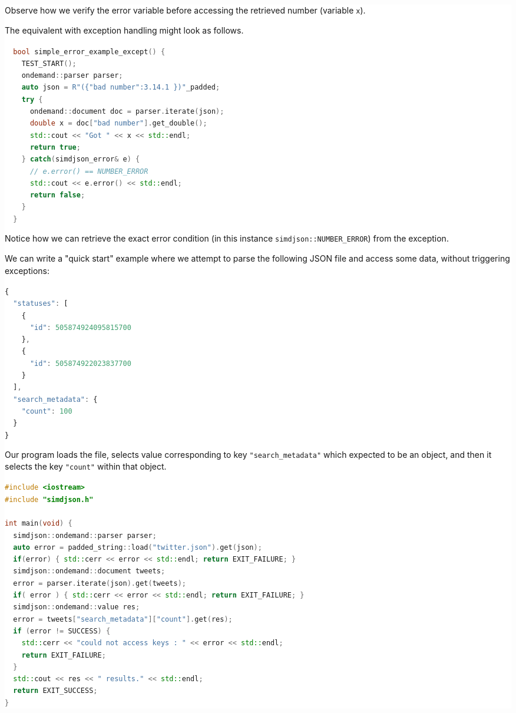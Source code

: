 Observe how we verify the error variable before accessing the retrieved number (variable `x`).

The equivalent with exception handling might look as follows.

```C++
  bool simple_error_example_except() {
    TEST_START();
    ondemand::parser parser;
    auto json = R"({"bad number":3.14.1 })"_padded;
    try {
      ondemand::document doc = parser.iterate(json);
      double x = doc["bad number"].get_double();
      std::cout << "Got " << x << std::endl;
      return true;
    } catch(simdjson_error& e) {
      // e.error() == NUMBER_ERROR
      std::cout << e.error() << std::endl;
      return false;
    }
  }
```

Notice how we can retrieve the exact error condition (in this instance `simdjson::NUMBER_ERROR`)
from the exception.

We can write a "quick start" example where we attempt to parse the following JSON file and access some data, without triggering exceptions:
```JavaScript
{
  "statuses": [
    {
      "id": 505874924095815700
    },
    {
      "id": 505874922023837700
    }
  ],
  "search_metadata": {
    "count": 100
  }
}
```

Our program loads the file, selects value corresponding to key `"search_metadata"` which expected to be an object, and then
it selects the key `"count"` within that object.


```C++
#include <iostream>
#include "simdjson.h"

int main(void) {
  simdjson::ondemand::parser parser;
  auto error = padded_string::load("twitter.json").get(json);
  if(error) { std::cerr << error << std::endl; return EXIT_FAILURE; }
  simdjson::ondemand::document tweets;
  error = parser.iterate(json).get(tweets);
  if( error ) { std::cerr << error << std::endl; return EXIT_FAILURE; }
  simdjson::ondemand::value res;
  error = tweets["search_metadata"]["count"].get(res);
  if (error != SUCCESS) {
    std::cerr << "could not access keys : " << error << std::endl;
    return EXIT_FAILURE;
  }
  std::cout << res << " results." << std::endl;
  return EXIT_SUCCESS;
}
```